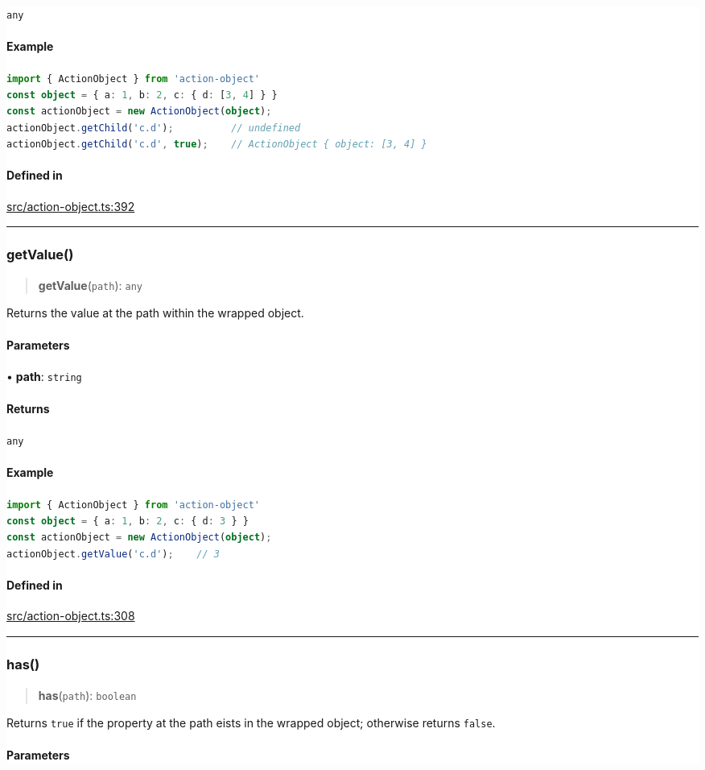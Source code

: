`any`

#### Example

```ts
import { ActionObject } from 'action-object'
const object = { a: 1, b: 2, c: { d: [3, 4] } }
const actionObject = new ActionObject(object);
actionObject.getChild('c.d');          // undefined
actionObject.getChild('c.d', true);    // ActionObject { object: [3, 4] }
```

#### Defined in

[src/action-object.ts:392](https://github.com/mksunny1/action-object/blob/c0bfb5553eaceeaf077143b5e92f03bc4b891b33/src/action-object.ts#L392)

***

### getValue()

> **getValue**(`path`): `any`

Returns the value at the path within the wrapped object.

#### Parameters

• **path**: `string`

#### Returns

`any`

#### Example

```ts
import { ActionObject } from 'action-object'
const object = { a: 1, b: 2, c: { d: 3 } }
const actionObject = new ActionObject(object);
actionObject.getValue('c.d');    // 3
```

#### Defined in

[src/action-object.ts:308](https://github.com/mksunny1/action-object/blob/c0bfb5553eaceeaf077143b5e92f03bc4b891b33/src/action-object.ts#L308)

***

### has()

> **has**(`path`): `boolean`

Returns `true` if the property at the path eists in the wrapped 
object; otherwise returns `false`.

#### Parameters
